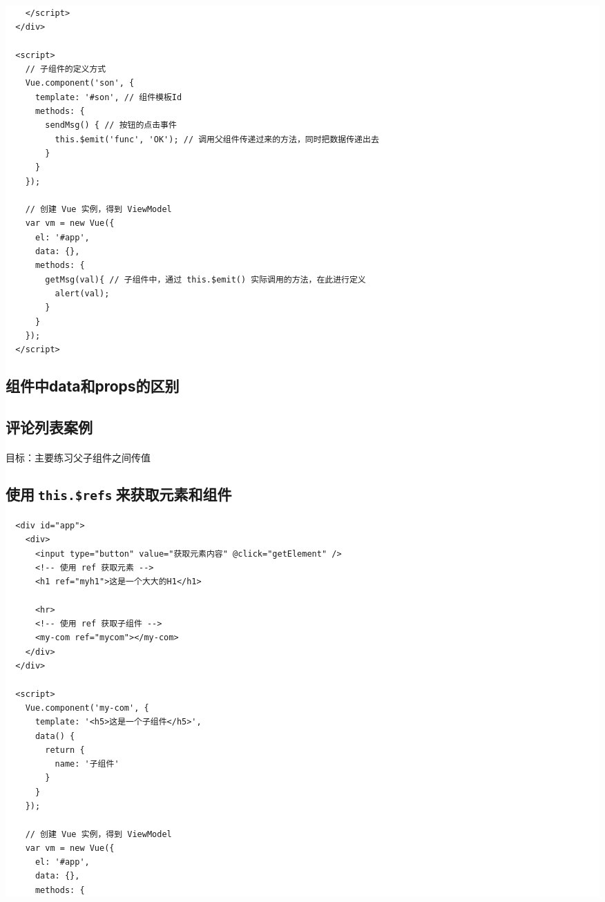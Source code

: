 ```
    </script>
  </div>

  <script>
    // 子组件的定义方式
    Vue.component('son', {
      template: '#son', // 组件模板Id
      methods: {
        sendMsg() { // 按钮的点击事件
          this.$emit('func', 'OK'); // 调用父组件传递过来的方法，同时把数据传递出去
        }
      }
    });

    // 创建 Vue 实例，得到 ViewModel
    var vm = new Vue({
      el: '#app',
      data: {},
      methods: {
        getMsg(val){ // 子组件中，通过 this.$emit() 实际调用的方法，在此进行定义
          alert(val);
        }
      }
    });
  </script>
```

## 组件中data和props的区别

## 评论列表案例
目标：主要练习父子组件之间传值

## 使用 `this.$refs` 来获取元素和组件
```
  <div id="app">
    <div>
      <input type="button" value="获取元素内容" @click="getElement" />
      <!-- 使用 ref 获取元素 -->
      <h1 ref="myh1">这是一个大大的H1</h1>

      <hr>
      <!-- 使用 ref 获取子组件 -->
      <my-com ref="mycom"></my-com>
    </div>
  </div>

  <script>
    Vue.component('my-com', {
      template: '<h5>这是一个子组件</h5>',
      data() {
        return {
          name: '子组件'
        }
      }
    });

    // 创建 Vue 实例，得到 ViewModel
    var vm = new Vue({
      el: '#app',
      data: {},
      methods: {
```